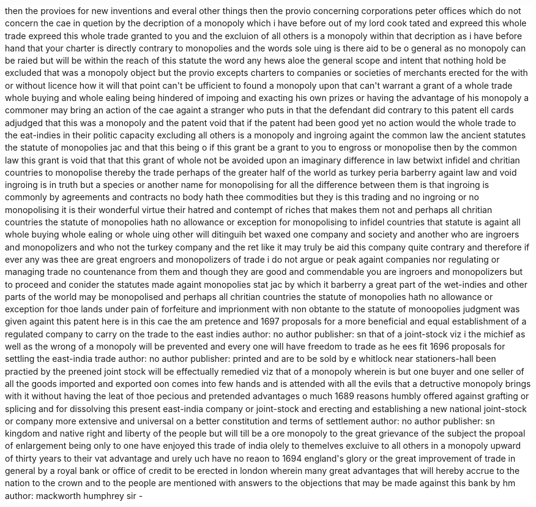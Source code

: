 then the provioes for new inventions and everal other things then the provio concerning corporations peter offices which do not concern the cae in quetion by the decription of a monopoly which i have before out of my lord cook tated and expreed this whole trade expreed this whole trade granted to you and the excluion of all others is a monopoly within that decription as i have before hand that your charter is directly contrary to monopolies and the words sole uing is there aid to be o general as no monopoly can be raied but will be within the reach of this statute the word any hews aloe the general scope and intent that nothing hold be excluded that was a monopoly object but the provio excepts charters to companies or societies of merchants erected for the with or without licence how it will that point can't be ufficient to found a monopoly upon that can't warrant a grant of a whole trade whole buying and whole ealing being hindered of impoing and exacting his own prizes or having the advantage of his monopoly a commoner may bring an action of the cae againt a stranger who puts in that the defendant did contrary to this patent ell cards adjudged that this was a monopoly and the patent void that if the patent had been good yet no action would the whole trade to the eat-indies in their politic capacity excluding all others is a monopoly and ingroing againt the common law the ancient statutes the statute of monopolies jac and that this being o if this grant be a grant to you to engross or monopolise then by the common law this grant is void that that this grant of whole not be avoided upon an imaginary difference in law betwixt infidel and chritian countries to monopolise thereby the trade perhaps of the greater half of the world as turkey peria barberry againt law and void ingroing is in truth but a species or another name for monopolising for all the difference between them is that ingroing is commonly by agreements and contracts no body hath thee commodities but they is this trading and no ingroing or no monopolising it is their wonderful virtue their hatred and contempt of riches that makes them not and perhaps all chritian countries the statute of monopolies hath no allowance or exception for monopolising to infidel countries that statute is againt all whole buying whole ealing or whole uing other will ditinguih bet waxed one company and society and another who are ingroers and monopolizers and who not the turkey company and the ret like it may truly be aid this company quite contrary and therefore if ever any was thee are great engroers and monopolizers of trade i do not argue or peak againt companies nor regulating or managing trade no countenance from them and though they are good and commendable you are ingroers and monopolizers but to proceed and conider the statutes made againt monopolies stat jac by which it barberry a great part of the wet-indies and other parts of the world may be monopolised and perhaps all chritian countries the statute of monopolies hath no allowance or exception for thoe lands under pain of forfeiture and imprionment with non obtante to the statute of monoopolies judgment was given againt this patent here is in this cae the am pretence and 
1697
proposals for a more beneficial and equal establishment of a regulated company to carry on the trade to the east indies
author: no author
publisher: sn
that of a joint-stock viz i the michief as well as the wrong of a monopoly will be prevented and every one will have freedom to trade as he ees fit 
1696
proposals for settling the east-india trade
author: no author
publisher: printed and are to be sold by e whitlock near stationers-hall
been practied by the preened joint stock will be effectually remedied viz that of a monopoly wherein is but one buyer and one seller of all the goods imported and exported oon comes into few hands and is attended with all the evils that a detructive monopoly brings with it without having the leat of thoe pecious and pretended advantages o much 
1689
reasons humbly offered against grafting or splicing and for dissolving this present east-india company or joint-stock and erecting and establishing a new national joint-stock or company more extensive and universal on a better constitution and terms of settlement
author: no author
publisher: sn
kingdom and native right and liberty of the people but will till be a ore monopoly to the great grievance of the subject the propoal of enlargement being only to one have enjoyed this trade of india olely to themelves excluive to all others in a monopoly upward of thirty years to their vat advantage and urely uch have no reaon to 
1694
england's glory or the great improvement of trade in general by a royal bank or office of credit to be erected in london wherein many great advantages that will hereby accrue to the nation to the crown and to the people are mentioned with answers to the objections that may be made against this bank by hm
author: mackworth humphrey sir -